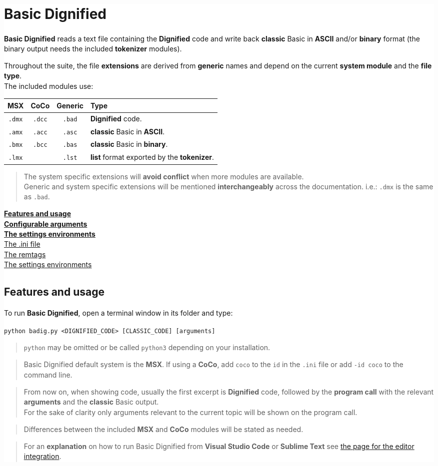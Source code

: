 # Basic Dignified  
  
**Basic Dignified** reads a text file containing the **Dignified** code and write back **classic** Basic in **ASCII** and/or **binary** format (the binary output needs the included **tokenizer** modules).  
  
Throughout the suite, the file **extensions** are derived from **generic** names and depend on the current **system module** and the **file type**.  
The included modules use:  

|  MSX  | CoCo | Generic |Type|
|  :-:  | :-:  |   :-:   | :- |
|`.dmx` |`.dcc`| `.bad`  | **Dignified** code.|
|`.amx` |`.acc`| `.asc`  | **classic** Basic in **ASCII**.|  
|`.bmx` |`.bcc`| `.bas`  | **classic** Basic in **binary**.|  
|`.lmx` |      | `.lst`  | **list** format exported by the **tokenizer**.|  
  
> The  system specific extensions will **avoid conflict** when more modules are available.  
> Generic and system specific extensions will be mentioned **interchangeably** across the documentation. i.e.: `.dmx` is the same as `.bad`.  
  
**[Features and usage](#Features-and-usage)**  
**[Configurable arguments](#Configurable-arguments)**  
**[The settings environments](#The-settings-environments)**  
  [The .ini file](#The-ini-file)  
  [The remtags](#The-remtags)  
  [The settings environments](#The-settings-environments)  
  
## Features and usage  
  
To run **Basic Dignified**, open a terminal window in its folder and type:  

`python badig.py <DIGNIFIED_CODE> [CLASSIC_CODE] [arguments]`  

> `python` may be omitted or be called `python3` depending on your installation.  

> Basic Dignified default system is the **MSX**. If using a **CoCo**, add `coco` to the `id` in the `.ini` file or add `-id coco` to the command line.  

>From now on, when showing code, usually the first excerpt is **Dignified** code, followed by the **program call** with the relevant **arguments** and the **classic** Basic output.  
>For the sake of clarity only arguments relevant to the current topic will be shown on the program call.  

> Differences between the included **MSX** and **CoCo** modules will be stated as needed.

> For an **explanation** on how to run Basic Dignified from **Visual Studio Code** or **Sublime Text** see [the page for the editor integration](https://github.com/farique1/basic-dignified/blob/main/documentation/IDE_TOOLS.md).  
  